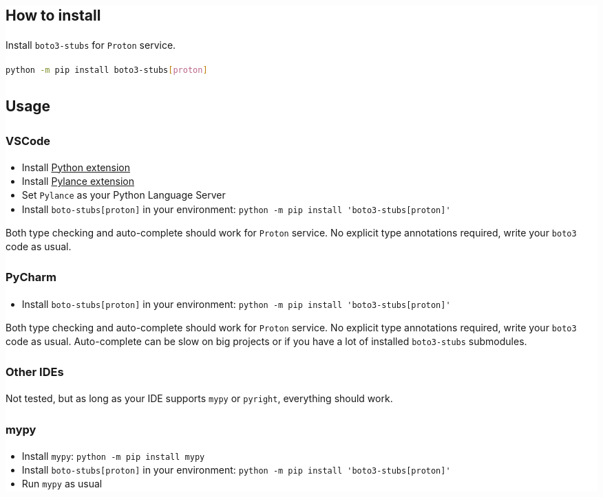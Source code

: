 <a id="how-to-install"></a>

## How to install

Install `boto3-stubs` for `Proton` service.

```bash
python -m pip install boto3-stubs[proton]
```

<a id="usage"></a>

## Usage

<a id="vscode"></a>

### VSCode

- Install
  [Python extension](https://marketplace.visualstudio.com/items?itemName=ms-python.python)
- Install
  [Pylance extension](https://marketplace.visualstudio.com/items?itemName=ms-python.vscode-pylance)
- Set `Pylance` as your Python Language Server
- Install `boto-stubs[proton]` in your environment:
  `python -m pip install 'boto3-stubs[proton]'`

Both type checking and auto-complete should work for `Proton` service. No
explicit type annotations required, write your `boto3` code as usual.

<a id="pycharm"></a>

### PyCharm

- Install `boto-stubs[proton]` in your environment:
  `python -m pip install 'boto3-stubs[proton]'`

Both type checking and auto-complete should work for `Proton` service. No
explicit type annotations required, write your `boto3` code as usual.
Auto-complete can be slow on big projects or if you have a lot of installed
`boto3-stubs` submodules.

<a id="other-ides"></a>

### Other IDEs

Not tested, but as long as your IDE supports `mypy` or `pyright`, everything
should work.

<a id="mypy"></a>

### mypy

- Install `mypy`: `python -m pip install mypy`
- Install `boto-stubs[proton]` in your environment:
  `python -m pip install 'boto3-stubs[proton]'`
- Run `mypy` as usual
